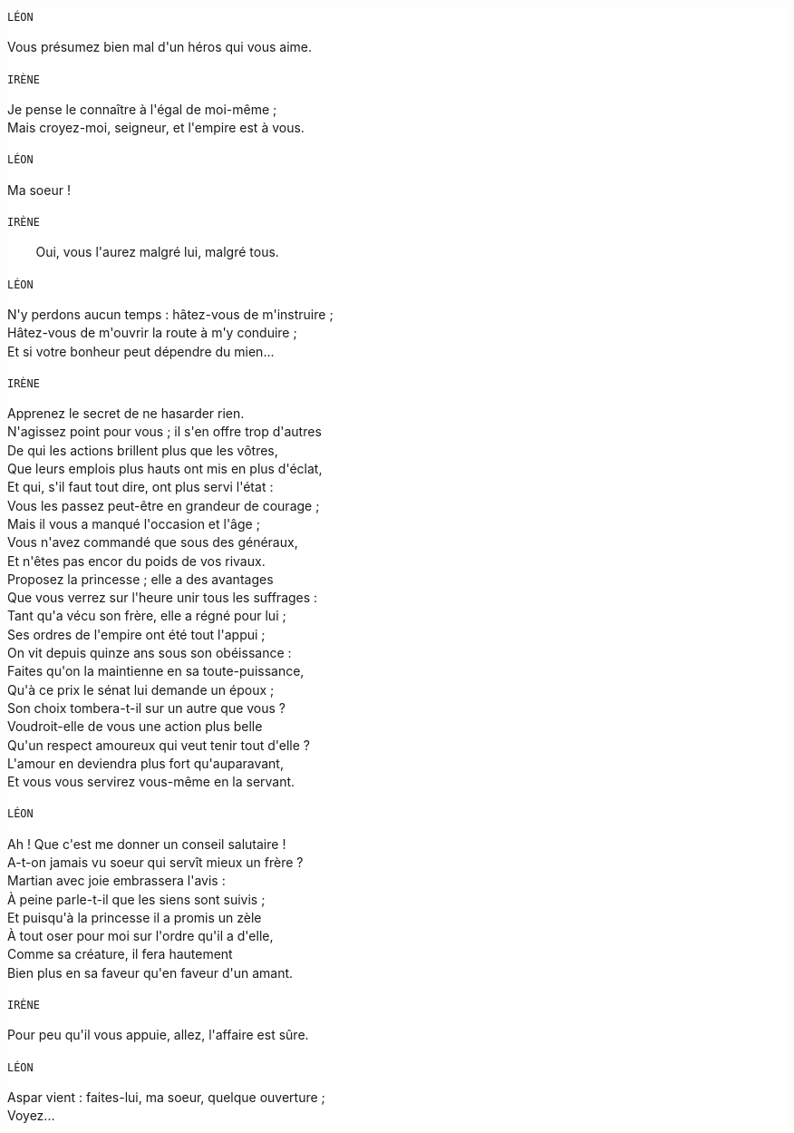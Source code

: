    LÉON
Vous présumez bien mal d'un héros qui vous aime.  

    IRÈNE
Je pense le connaître à l'égal de moi-même ;  
Mais croyez-moi, seigneur, et l'empire est à vous.  

    LÉON
Ma soeur !  

    IRÈNE
        Oui, vous l'aurez malgré lui, malgré tous.  

    LÉON
N'y perdons aucun temps : hâtez-vous de m'instruire ;  
Hâtez-vous de m'ouvrir la route à m'y conduire ;  
Et si votre bonheur peut dépendre du mien...  

    IRÈNE
Apprenez le secret de ne hasarder rien.  
N'agissez point pour vous ; il s'en offre trop d'autres  
De qui les actions brillent plus que les vôtres,  
Que leurs emplois plus hauts ont mis en plus d'éclat,  
Et qui, s'il faut tout dire, ont plus servi l'état :  
Vous les passez peut-être en grandeur de courage ;  
Mais il vous a manqué l'occasion et l'âge ;  
Vous n'avez commandé que sous des généraux,  
Et n'êtes pas encor du poids de vos rivaux.  
Proposez la princesse ; elle a des avantages  
Que vous verrez sur l'heure unir tous les suffrages :  
Tant qu'a vécu son frère, elle a régné pour lui ;  
Ses ordres de l'empire ont été tout l'appui ;  
On vit depuis quinze ans sous son obéissance :  
Faites qu'on la maintienne en sa toute-puissance,  
Qu'à ce prix le sénat lui demande un époux ;  
Son choix tombera-t-il sur un autre que vous ?  
Voudroit-elle de vous une action plus belle  
Qu'un respect amoureux qui veut tenir tout d'elle ?  
L'amour en deviendra plus fort qu'auparavant,  
Et vous vous servirez vous-même en la servant.  

    LÉON
Ah ! Que c'est me donner un conseil salutaire !  
A-t-on jamais vu soeur qui servît mieux un frère ?  
Martian avec joie embrassera l'avis :  
À peine parle-t-il que les siens sont suivis ;  
Et puisqu'à la princesse il a promis un zèle  
À tout oser pour moi sur l'ordre qu'il a d'elle,  
Comme sa créature, il fera hautement  
Bien plus en sa faveur qu'en faveur d'un amant.  

    IRÈNE
Pour peu qu'il vous appuie, allez, l'affaire est sûre.  

    LÉON
Aspar vient : faites-lui, ma soeur, quelque ouverture ;  
Voyez...  
